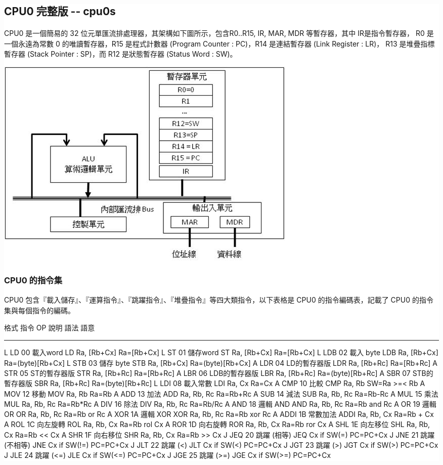 ## CPU0 完整版 -- cpu0s

CPU0 是一個簡易的 32 位元單匯流排處理器，其架構如下圖所示，包含R0..R15, IR, MAR, MDR 等暫存器，其中 IR是指令暫存器，
R0 是一個永遠為常數 0 的唯讀暫存器，R15 是程式計數器 (Program Counter : PC)，R14 是連結暫存器 (Link Register : LR)，
R13 是堆疊指標暫存器 (Stack Pointer : SP)，而 R12 是狀態暫存器 (Status Word : SW)。

![圖、CPU0 的架構圖](../img/cpu0architecture.jpg)

### CPU0 的指令集

CPU0 包含『載入儲存』、『運算指令』、『跳躍指令』、『堆疊指令』等四大類指令，以下表格是 CPU0 的指令編碼表，記載了 CPU0 的指令集與每個指令的編碼。

格式    指令        OP      說明                     語法                       語意
-----   ---------   ------  ---------------------    --------------------       ---------------------
L       LD          00      載入word                 LD  Ra, [Rb+Cx]             Ra=[Rb+Cx]
L       ST          01      儲存word                 ST  Ra, [Rb+Cx]             Ra=[Rb+Cx]
L       LDB         02      載入 byte                LDB Ra, [Rb+Cx]             Ra=(byte)[Rb+Cx]
L       STB         03      儲存 byte                STB Ra, [Rb+Cx]             Ra=(byte)[Rb+Cx]
A       LDR         04      LD的暫存器版             LDR Ra, [Rb+Rc]             Ra=[Rb+Rc]
A       STR         05      ST的暫存器版             STR Ra, [Rb+Rc]             Ra=[Rb+Rc]
A       LBR         06      LDB的暫存器版            LBR Ra, [Rb+Rc]             Ra=(byte)[Rb+Rc]
A       SBR         07      STB的暫存器版            SBR Ra, [Rb+Rc]             Ra=(byte)[Rb+Rc]
L       LDI         08      載入常數                 LDI Ra, Cx                  Ra=Cx
A       CMP         10      比較                     CMP Ra, Rb                  SW=Ra >=< Rb
A       MOV         12      移動                     MOV Ra, Rb                  Ra=Rb
A       ADD         13      加法                     ADD Ra, Rb, Rc              Ra=Rb+Rc
A       SUB         14      減法                     SUB Ra, Rb, Rc              Ra=Rb-Rc
A       MUL         15      乘法                     MUL Ra, Rb, Rc              Ra=Rb*Rc
A       DIV         16      除法                     DIV Ra, Rb, Rc              Ra=Rb/Rc
A       AND         18      邏輯 AND                 AND Ra, Rb, Rc              Ra=Rb and Rc
A       OR          19      邏輯 OR                  OR Ra, Rb, Rc               Ra=Rb or Rc
A       XOR         1A      邏輯 XOR                 XOR Ra, Rb, Rc              Ra=Rb xor Rc
A       ADDI        1B      常數加法                 ADDI Ra, Rb, Cx             Ra=Rb + Cx
A       ROL         1C      向左旋轉                 ROL Ra, Rb, Cx              Ra=Rb rol Cx
A       ROR         1D      向右旋轉                 ROR Ra, Rb, Cx              Ra=Rb ror Cx
A       SHL         1E      向左移位                 SHL Ra, Rb, Cx              Ra=Rb << Cx
A       SHR         1F      向右移位                 SHR Ra, Rb, Cx              Ra=Rb >> Cx
J       JEQ         20      跳躍 (相等)              JEQ Cx                      if SW(=)  PC=PC+Cx
J       JNE         21      跳躍 (不相等)            JNE Cx                      if SW(!=) PC=PC+Cx
J       JLT         22      跳躍 (<)                 JLT Cx                      if SW(<)  PC=PC+Cx
J       JGT         23      跳躍 (>)                 JGT Cx                      if SW(>)  PC=PC+Cx
J       JLE         24      跳躍 (<=)                JLE Cx                      if SW(<=) PC=PC+Cx
J       JGE         25      跳躍 (>=)                JGE Cx                      if SW(>=) PC=PC+Cx